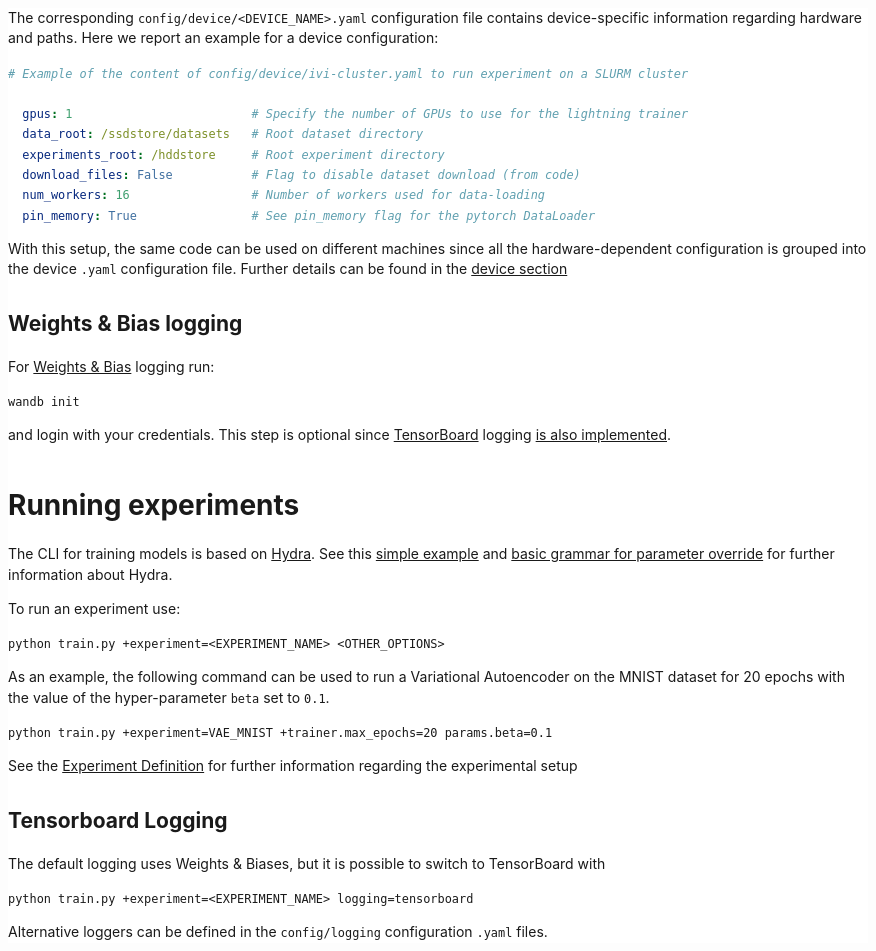 The corresponding `config/device/<DEVICE_NAME>.yaml` configuration file contains device-specific information 
regarding hardware and paths.
Here we report an example for a device configuration:
```yaml
# Example of the content of config/device/ivi-cluster.yaml to run experiment on a SLURM cluster

  gpus: 1                         # Specify the number of GPUs to use for the lightning trainer
  data_root: /ssdstore/datasets   # Root dataset directory
  experiments_root: /hddstore     # Root experiment directory
  download_files: False           # Flag to disable dataset download (from code)
  num_workers: 16                 # Number of workers used for data-loading
  pin_memory: True                # See pin_memory flag for the pytorch DataLoader
```
With this setup, the same code can be used on different machines since all the hardware-dependent configuration 
is grouped into the device `.yaml` configuration file. Further details can be found in the [device section](#device)

## Weights & Bias logging
For [Weights & Bias](www.wandb.ai) logging run:
```shell
wandb init
```
and login with your credentials. This step is optional since [TensorBoard](https://www.tensorflow.org/tensorboard) 
logging [is also implemented](#tensorboard_loggging).

# Running experiments
The CLI for training models is based on [Hydra](www.hydra.cc). See this 
[simple example](https://hydra.cc/docs/tutorials/basic/your_first_app/simple_cli)
and [basic grammar for parameter override](https://hydra.cc/docs/advanced/override_grammar/basic) for further information
about Hydra.

To run an experiment use:
```shell
python train.py +experiment=<EXPERIMENT_NAME> <OTHER_OPTIONS>
```
As an example, the following command can be used to run a Variational Autoencoder on the MNIST dataset for 20 epochs
with the value of the hyper-parameter `beta` set to `0.1`.
```shell
python train.py +experiment=VAE_MNIST +trainer.max_epochs=20 params.beta=0.1
```
See the [Experiment Definition](#defining-new-experiments) for further information regarding the experimental setup

## Tensorboard Logging
The default logging uses Weights & Biases, but it is possible to switch to TensorBoard with
```shell
python train.py +experiment=<EXPERIMENT_NAME> logging=tensorboard
```
Alternative loggers can be defined in the `config/logging` configuration `.yaml` files.
